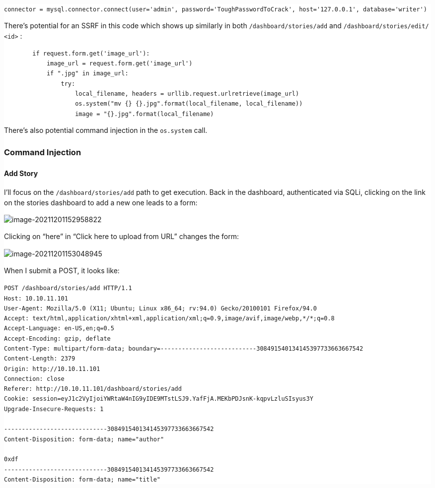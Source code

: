     
    connector = mysql.connector.connect(user='admin', password='ToughPasswordToCrack', host='127.0.0.1', database='writer')
    

There’s potential for an SSRF in this code which shows up similarly in both
`/dashboard/stories/add` and `/dashboard/stories/edit/<id>` :

    
    
            if request.form.get('image_url'):
                image_url = request.form.get('image_url')
                if ".jpg" in image_url:
                    try:
                        local_filename, headers = urllib.request.urlretrieve(image_url)
                        os.system("mv {} {}.jpg".format(local_filename, local_filename))
                        image = "{}.jpg".format(local_filename)
    

There’s also potential command injection in the `os.system` call.

### Command Injection

#### Add Story

I’ll focus on the `/dashboard/stories/add` path to get execution. Back in the
dashboard, authenticated via SQLi, clicking on the link on the stories
dashboard to add a new one leads to a form:

![image-20211201152958822](https://0xdfimages.gitlab.io/img/image-20211201152958822.png)

Clicking on “here” in “Click here to upload from URL” changes the form:

![image-20211201153048945](https://0xdfimages.gitlab.io/img/image-20211201153048945.png)

When I submit a POST, it looks like:

    
    
    POST /dashboard/stories/add HTTP/1.1
    Host: 10.10.11.101
    User-Agent: Mozilla/5.0 (X11; Ubuntu; Linux x86_64; rv:94.0) Gecko/20100101 Firefox/94.0
    Accept: text/html,application/xhtml+xml,application/xml;q=0.9,image/avif,image/webp,*/*;q=0.8
    Accept-Language: en-US,en;q=0.5
    Accept-Encoding: gzip, deflate
    Content-Type: multipart/form-data; boundary=---------------------------308491540134145397733663667542
    Content-Length: 2379
    Origin: http://10.10.11.101
    Connection: close
    Referer: http://10.10.11.101/dashboard/stories/add
    Cookie: session=eyJ1c2VyIjoiYWRtaW4nIG9yIDE9MTstLSJ9.YafFjA.MEKbPDJsnK-kqpvLzluSIsyus3Y
    Upgrade-Insecure-Requests: 1
    
    -----------------------------308491540134145397733663667542
    Content-Disposition: form-data; name="author"
    
    0xdf
    -----------------------------308491540134145397733663667542
    Content-Disposition: form-data; name="title"
    